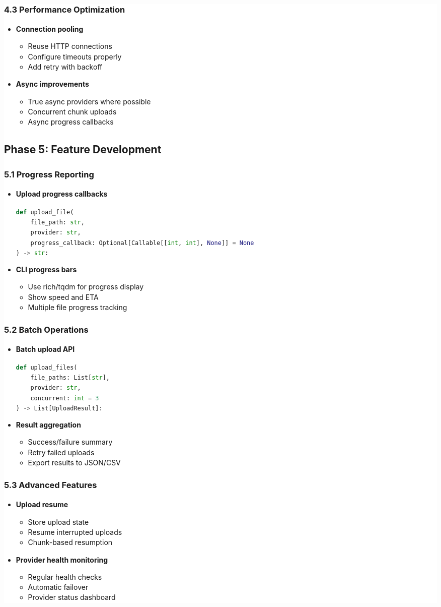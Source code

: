 ### 4.3 Performance Optimization
- **Connection pooling**
  - Reuse HTTP connections
  - Configure timeouts properly
  - Add retry with backoff
  
- **Async improvements**
  - True async providers where possible
  - Concurrent chunk uploads
  - Async progress callbacks

## Phase 5: Feature Development

### 5.1 Progress Reporting
- **Upload progress callbacks**
  ```python
  def upload_file(
      file_path: str,
      provider: str,
      progress_callback: Optional[Callable[[int, int], None]] = None
  ) -> str:
  ```
  
- **CLI progress bars**
  - Use rich/tqdm for progress display
  - Show speed and ETA
  - Multiple file progress tracking

### 5.2 Batch Operations
- **Batch upload API**
  ```python
  def upload_files(
      file_paths: List[str],
      provider: str,
      concurrent: int = 3
  ) -> List[UploadResult]:
  ```
  
- **Result aggregation**
  - Success/failure summary
  - Retry failed uploads
  - Export results to JSON/CSV

### 5.3 Advanced Features
- **Upload resume**
  - Store upload state
  - Resume interrupted uploads
  - Chunk-based resumption
  
- **Provider health monitoring**
  - Regular health checks
  - Automatic failover
  - Provider status dashboard
